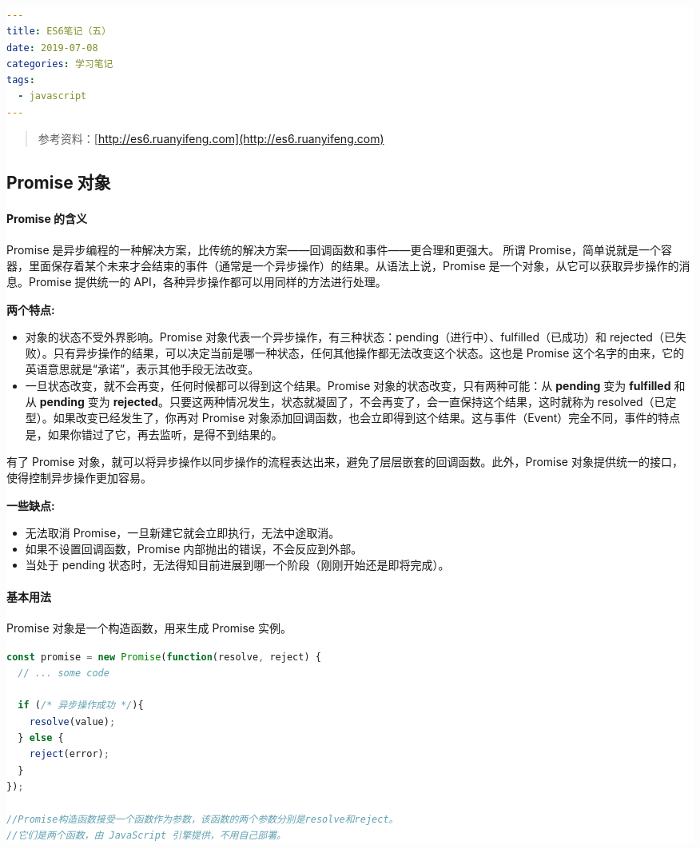 ```yaml
---
title: ES6笔记（五）
date: 2019-07-08
categories: 学习笔记
tags:
  - javascript
---
```


> 参考资料：[http://es6.ruanyifeng.com](http://es6.ruanyifeng.com)

## Promise 对象

#### Promise 的含义

Promise 是异步编程的一种解决方案，比传统的解决方案——回调函数和事件——更合理和更强大。
所谓 Promise，简单说就是一个容器，里面保存着某个未来才会结束的事件（通常是一个异步操作）的结果。从语法上说，Promise 是一个对象，从它可以获取异步操作的消息。Promise 提供统一的 API，各种异步操作都可以用同样的方法进行处理。



**两个特点:**

- 对象的状态不受外界影响。Promise 对象代表一个异步操作，有三种状态：pending（进行中）、fulfilled（已成功）和 rejected（已失败）。只有异步操作的结果，可以决定当前是哪一种状态，任何其他操作都无法改变这个状态。这也是 Promise 这个名字的由来，它的英语意思就是“承诺”，表示其他手段无法改变。
- 一旦状态改变，就不会再变，任何时候都可以得到这个结果。Promise 对象的状态改变，只有两种可能：从 **pending** 变为 **fulfilled** 和从 **pending** 变为 **rejected**。只要这两种情况发生，状态就凝固了，不会再变了，会一直保持这个结果，这时就称为 resolved（已定型）。如果改变已经发生了，你再对 Promise 对象添加回调函数，也会立即得到这个结果。这与事件（Event）完全不同，事件的特点是，如果你错过了它，再去监听，是得不到结果的。

有了 Promise 对象，就可以将异步操作以同步操作的流程表达出来，避免了层层嵌套的回调函数。此外，Promise 对象提供统一的接口，使得控制异步操作更加容易。

**一些缺点:**

- 无法取消 Promise，一旦新建它就会立即执行，无法中途取消。
- 如果不设置回调函数，Promise 内部抛出的错误，不会反应到外部。
- 当处于 pending 状态时，无法得知目前进展到哪一个阶段（刚刚开始还是即将完成）。

#### 基本用法

Promise 对象是一个构造函数，用来生成 Promise 实例。

```javascript
const promise = new Promise(function(resolve, reject) {
  // ... some code

  if (/* 异步操作成功 */){
    resolve(value);
  } else {
    reject(error);
  }
});

//Promise构造函数接受一个函数作为参数，该函数的两个参数分别是resolve和reject。
//它们是两个函数，由 JavaScript 引擎提供，不用自己部署。
```
